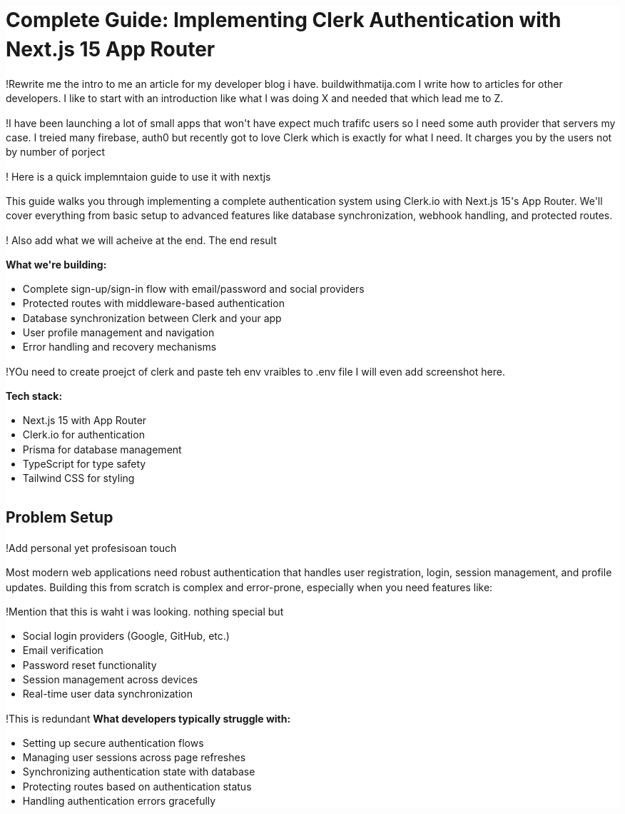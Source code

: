# Complete Guide: Implementing Clerk Authentication with Next.js 15 App Router

!Rewrite me the intro to me an article for my developer blog i have. buildwithmatija.com I write how to articles for other developers. I like to start with an introduction like what I was doing X and needed that which lead me to Z. 

!I have been launching a lot of small apps that won't have expect much trafifc users so I need some auth provider that servers my case. I treied many firebase, auth0 but recently got to love Clerk which is exactly for what I need. It charges you by the users not by number of porject

! Here is a quick implemntaion guide to use it with nextjs


This guide walks you through implementing a complete authentication system using Clerk.io with Next.js 15's App Router. We'll cover everything from basic setup to advanced features like database synchronization, webhook handling, and protected routes.

! Also add what we will acheive at the end. The end result

**What we're building:**
- Complete sign-up/sign-in flow with email/password and social providers
- Protected routes with middleware-based authentication
- Database synchronization between Clerk and your app
- User profile management and navigation
- Error handling and recovery mechanisms

!YOu need to create proejct of clerk  and paste teh env vraibles to .env file I will even add screenshot here.

**Tech stack:**
- Next.js 15 with App Router
- Clerk.io for authentication
- Prisma for database management
- TypeScript for type safety
- Tailwind CSS for styling

## Problem Setup

!Add personal yet profesisoan touch

Most modern web applications need robust authentication that handles user registration, login, session management, and profile updates. Building this from scratch is complex and error-prone, especially when you need features like:

!Mention that this is waht i was looking. nothing special but 
- Social login providers (Google, GitHub, etc.)
- Email verification
- Password reset functionality
- Session management across devices
- Real-time user data synchronization

!This is redundant
**What developers typically struggle with:**
- Setting up secure authentication flows
- Managing user sessions across page refreshes
- Synchronizing authentication state with database
- Protecting routes based on authentication status
- Handling authentication errors gracefully
